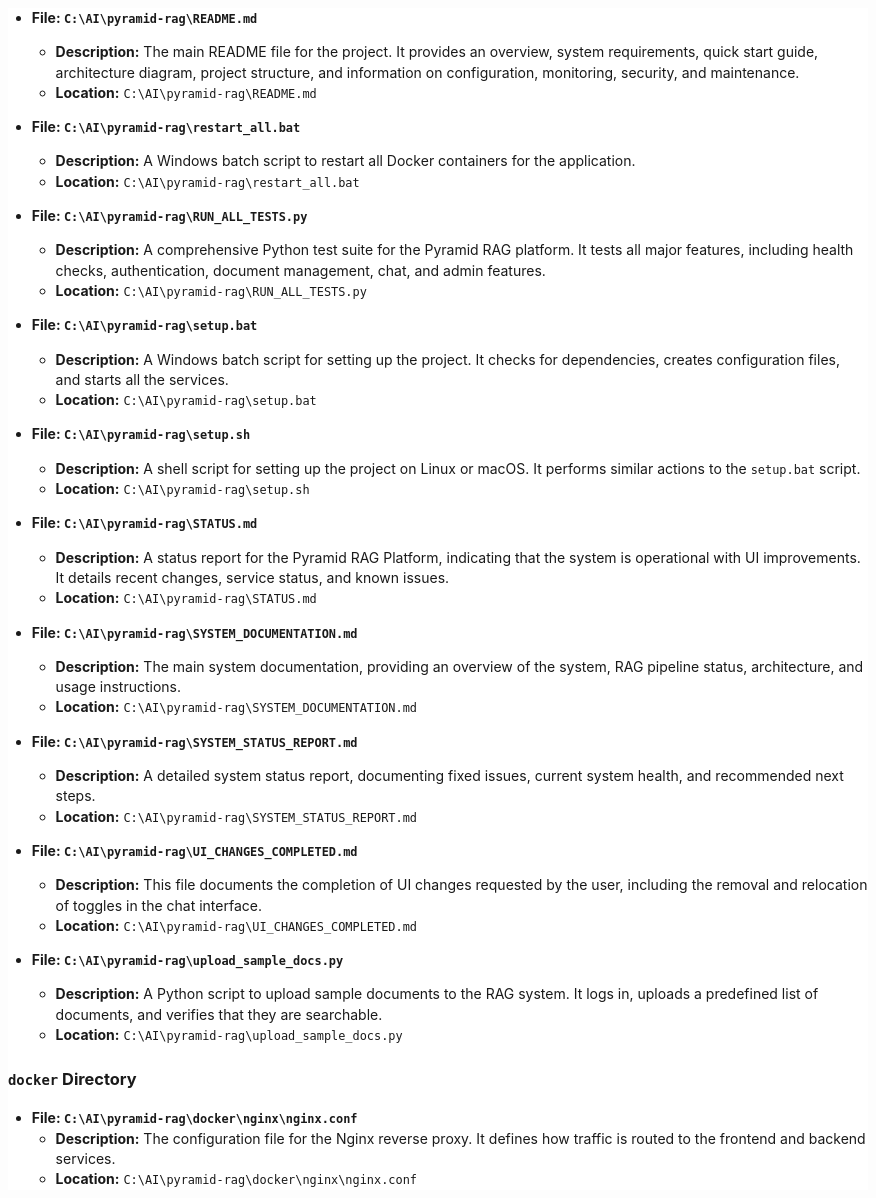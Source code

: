 *   **File: `C:\AI\pyramid-rag\README.md`**
    *   **Description:** The main README file for the project. It provides an overview, system requirements, quick start guide, architecture diagram, project structure, and information on configuration, monitoring, security, and maintenance.
    *   **Location:** `C:\AI\pyramid-rag\README.md`

*   **File: `C:\AI\pyramid-rag\restart_all.bat`**
    *   **Description:** A Windows batch script to restart all Docker containers for the application.
    *   **Location:** `C:\AI\pyramid-rag\restart_all.bat`

*   **File: `C:\AI\pyramid-rag\RUN_ALL_TESTS.py`**
    *   **Description:** A comprehensive Python test suite for the Pyramid RAG platform. It tests all major features, including health checks, authentication, document management, chat, and admin features.
    *   **Location:** `C:\AI\pyramid-rag\RUN_ALL_TESTS.py`

*   **File: `C:\AI\pyramid-rag\setup.bat`**
    *   **Description:** A Windows batch script for setting up the project. It checks for dependencies, creates configuration files, and starts all the services.
    *   **Location:** `C:\AI\pyramid-rag\setup.bat`

*   **File: `C:\AI\pyramid-rag\setup.sh`**
    *   **Description:** A shell script for setting up the project on Linux or macOS. It performs similar actions to the `setup.bat` script.
    *   **Location:** `C:\AI\pyramid-rag\setup.sh`

*   **File: `C:\AI\pyramid-rag\STATUS.md`**
    *   **Description:** A status report for the Pyramid RAG Platform, indicating that the system is operational with UI improvements. It details recent changes, service status, and known issues.
    *   **Location:** `C:\AI\pyramid-rag\STATUS.md`

*   **File: `C:\AI\pyramid-rag\SYSTEM_DOCUMENTATION.md`**
    *   **Description:** The main system documentation, providing an overview of the system, RAG pipeline status, architecture, and usage instructions.
    *   **Location:** `C:\AI\pyramid-rag\SYSTEM_DOCUMENTATION.md`

*   **File: `C:\AI\pyramid-rag\SYSTEM_STATUS_REPORT.md`**
    *   **Description:** A detailed system status report, documenting fixed issues, current system health, and recommended next steps.
    *   **Location:** `C:\AI\pyramid-rag\SYSTEM_STATUS_REPORT.md`

*   **File: `C:\AI\pyramid-rag\UI_CHANGES_COMPLETED.md`**
    *   **Description:** This file documents the completion of UI changes requested by the user, including the removal and relocation of toggles in the chat interface.
    *   **Location:** `C:\AI\pyramid-rag\UI_CHANGES_COMPLETED.md`

*   **File: `C:\AI\pyramid-rag\upload_sample_docs.py`**
    *   **Description:** A Python script to upload sample documents to the RAG system. It logs in, uploads a predefined list of documents, and verifies that they are searchable.
    *   **Location:** `C:\AI\pyramid-rag\upload_sample_docs.py`

### `docker` Directory

*   **File: `C:\AI\pyramid-rag\docker\nginx\nginx.conf`**
    *   **Description:** The configuration file for the Nginx reverse proxy. It defines how traffic is routed to the frontend and backend services.
    *   **Location:** `C:\AI\pyramid-rag\docker\nginx\nginx.conf`
